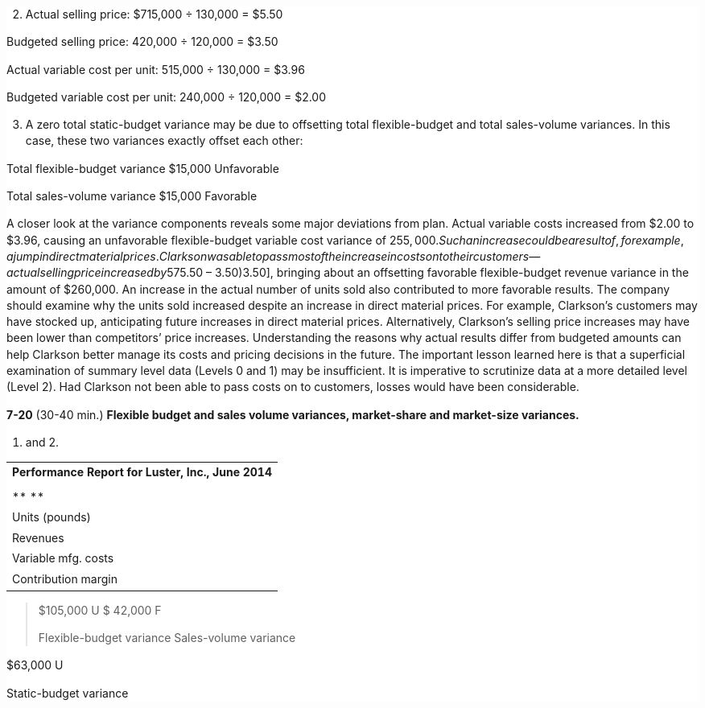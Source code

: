 2. Actual selling price: $715,000 ÷ 130,000 = $5.50

Budgeted selling price: 420,000 ÷ 120,000 = $3.50

Actual variable cost per unit: 515,000 ÷ 130,000 = $3.96

Budgeted variable cost per unit: 240,000 ÷ 120,000 = $2.00

3. A zero total static-budget variance may be due to offsetting total flexible-budget and total sales-volume variances. In this case, these two variances exactly offset each other:

Total flexible-budget variance $15,000 Unfavorable

Total sales-volume variance $15,000 Favorable

A closer look at the variance components reveals some major deviations from plan. Actual variable costs increased from $2.00 to $3.96, causing an unfavorable flexible-budget variable cost variance of $255,000. Such an increase could be a result of, for example, a jump in direct material prices. Clarkson was able to pass most of the increase in costs onto their customers—actual selling price increased by 57% \[($5.50 – $3.50)$3.50\], bringing about an offsetting favorable flexible-budget revenue variance in the amount of $260,000. An increase in the actual number of units sold also contributed to more favorable results. The company should examine why the units sold increased despite an increase in direct material prices. For example, Clarkson’s customers may have stocked up, anticipating future increases in direct material prices. Alternatively, Clarkson’s selling price increases may have been lower than competitors’ price increases. Understanding the reasons why actual results differ from budgeted amounts can help Clarkson better manage its costs and pricing decisions in the future. The important lesson learned here is that a superficial examination of summary level data (Levels 0 and 1) may be insufficient. It is imperative to scrutinize data at a more detailed level (Level 2). Had Clarkson not been able to pass costs on to customers, losses would have been considerable.

**7-20** (30-40 min.) **Flexible budget and sales volume variances, market-share and market-size variances.**

1. and 2.

|                                                    |
|----------------------------------------------------|
| **Performance Report for Luster, Inc., June 2014** |
|                                                    |
| ** **                                              |
| Units (pounds)                                     |
| Revenues                                           |
| Variable mfg. costs                                |
| Contribution margin                                |

> $105,000 U $ 42,000 F
>
> Flexible-budget variance Sales-volume variance

$63,000 U

Static-budget variance

